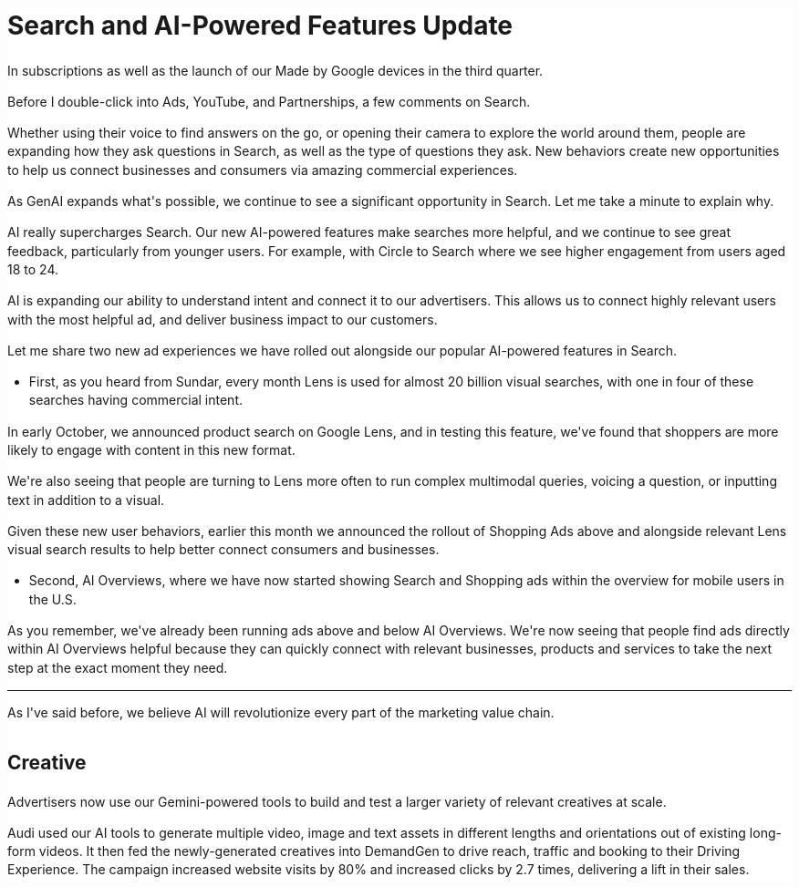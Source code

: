 
# Search and AI-Powered Features Update

In subscriptions as well as the launch of our Made by Google devices in the third quarter.

Before I double-click into Ads, YouTube, and Partnerships, a few comments on Search.

Whether using their voice to find answers on the go, or opening their camera to explore the world around them, people are expanding how they ask questions in Search, as well as the type of questions they ask. New behaviors create new opportunities to help us connect businesses and consumers via amazing commercial experiences.

As GenAI expands what's possible, we continue to see a significant opportunity in Search. Let me take a minute to explain why.

AI really supercharges Search. Our new AI-powered features make searches more helpful, and we continue to see great feedback, particularly from younger users. For example, with Circle to Search where we see higher engagement from users aged 18 to 24.

AI is expanding our ability to understand intent and connect it to our advertisers. This allows us to connect highly relevant users with the most helpful ad, and deliver business impact to our customers.

Let me share two new ad experiences we have rolled out alongside our popular AI-powered features in Search.

* First, as you heard from Sundar, every month Lens is used for almost 20 billion visual searches, with one in four of these searches having commercial intent.

In early October, we announced product search on Google Lens, and in testing this feature, we've found that shoppers are more likely to engage with content in this new format.

We're also seeing that people are turning to Lens more often to run complex multimodal queries, voicing a question, or inputting text in addition to a visual.

Given these new user behaviors, earlier this month we announced the rollout of Shopping Ads above and alongside relevant Lens visual search results to help better connect consumers and businesses.

* Second, AI Overviews, where we have now started showing Search and Shopping ads within the overview for mobile users in the U.S.

As you remember, we've already been running ads above and below AI Overviews. We're now seeing that people find ads directly within AI Overviews helpful because they can quickly connect with relevant businesses, products and services to take the next step at the exact moment they need.

---

As I've said before, we believe AI will revolutionize every part of the marketing value chain.

## Creative

Advertisers now use our Gemini-powered tools to build and test a larger variety of relevant creatives at scale.

Audi used our AI tools to generate multiple video, image and text assets in different lengths and orientations out of existing long-form videos. It then fed the newly-generated creatives into DemandGen to drive reach, traffic and booking to their Driving Experience. The campaign increased website visits by 80% and increased clicks by 2.7 times, delivering a lift in their sales.
